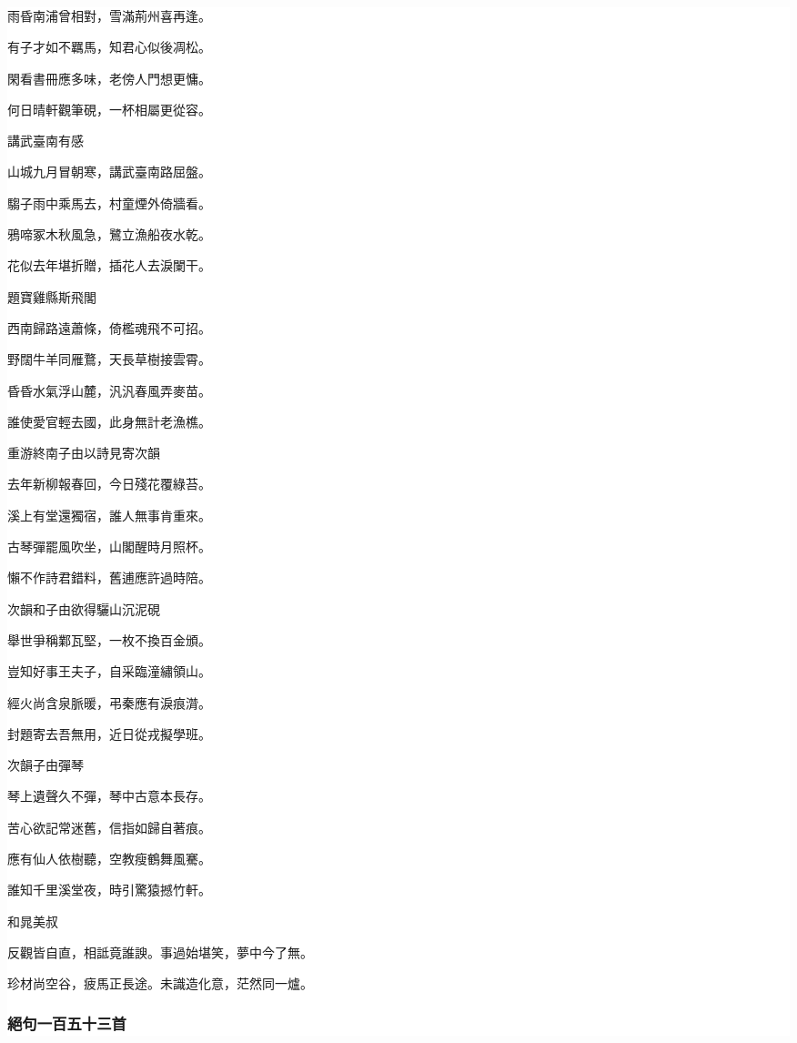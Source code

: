 雨昏南浦曾相對，雪滿荊州喜再逢。

有子才如不羈馬，知君心似後凋松。

閑看書冊應多味，老傍人門想更慵。

何日晴軒觀筆硯，一杯相屬更從容。

講武臺南有感

山城九月冒朝寒，講武臺南路屈盤。

騶子雨中乘馬去，村童煙外倚牆看。

鴉啼冢木秋風急，鷺立漁船夜水乾。

花似去年堪折贈，插花人去淚闌干。

題寶雞縣斯飛閣

西南歸路遠蕭條，倚檻魂飛不可招。

野闊牛羊同雁鶩，天長草樹接雲霄。

昏昏水氣浮山麓，汎汎春風弄麥苗。

誰使愛官輕去國，此身無計老漁樵。

重游終南子由以詩見寄次韻

去年新柳報春回，今日殘花覆綠苔。

溪上有堂還獨宿，誰人無事肯重來。

古琴彈罷風吹坐，山閣醒時月照杯。

懶不作詩君錯料，舊逋應許過時陪。

次韻和子由欲得驪山沉泥硯

舉世爭稱鄴瓦堅，一枚不換百金頒。

豈知好事王夫子，自采臨潼繡領山。

經火尚含泉脈暖，弔秦應有淚痕潸。

封題寄去吾無用，近日從戎擬學班。

次韻子由彈琴

琴上遺聲久不彈，琴中古意本長存。

苦心欲記常迷舊，信指如歸自著痕。

應有仙人依樹聽，空教瘦鶴舞風騫。

誰知千里溪堂夜，時引驚猿撼竹軒。

和晁美叔

反觀皆自直，相詆竟誰諛。事過始堪笑，夢中今了無。

珍材尚空谷，疲馬正長途。未識造化意，茫然同一爐。

### 絕句一百五十三首
